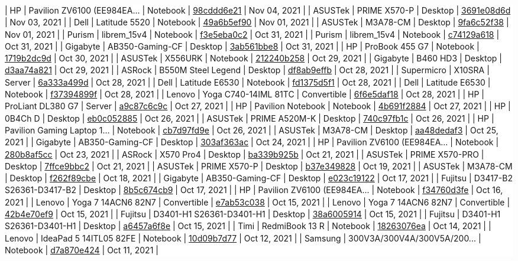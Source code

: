 | HP            | Pavilion ZV6100 (EE984EA... | Notebook    | [98cddd6e21](https://linux-hardware.org/?probe=98cddd6e21) | Nov 04, 2021 |
| ASUSTek       | PRIME X570-P                | Desktop     | [3691e08d6d](https://linux-hardware.org/?probe=3691e08d6d) | Nov 03, 2021 |
| Dell          | Latitude 5520               | Notebook    | [49a6b5ef90](https://linux-hardware.org/?probe=49a6b5ef90) | Nov 01, 2021 |
| ASUSTek       | M3A78-CM                    | Desktop     | [9fa6c52f38](https://linux-hardware.org/?probe=9fa6c52f38) | Nov 01, 2021 |
| Purism        | librem_15v4                 | Notebook    | [f3e5eba0c2](https://linux-hardware.org/?probe=f3e5eba0c2) | Oct 31, 2021 |
| Purism        | librem_15v4                 | Notebook    | [c74129a618](https://linux-hardware.org/?probe=c74129a618) | Oct 31, 2021 |
| Gigabyte      | AB350-Gaming-CF             | Desktop     | [3ab561bbe8](https://linux-hardware.org/?probe=3ab561bbe8) | Oct 31, 2021 |
| HP            | ProBook 455 G7              | Notebook    | [1719b2dc9d](https://linux-hardware.org/?probe=1719b2dc9d) | Oct 30, 2021 |
| ASUSTek       | X556URK                     | Notebook    | [212240b258](https://linux-hardware.org/?probe=212240b258) | Oct 29, 2021 |
| Gigabyte      | B460 HD3                    | Desktop     | [d3aa74a821](https://linux-hardware.org/?probe=d3aa74a821) | Oct 29, 2021 |
| ASRock        | B550M Steel Legend          | Desktop     | [df8ab9effb](https://linux-hardware.org/?probe=df8ab9effb) | Oct 28, 2021 |
| Supermicro    | X10SRA                      | Server      | [6a333a499d](https://linux-hardware.org/?probe=6a333a499d) | Oct 28, 2021 |
| Dell          | Latitude E6530              | Notebook    | [fd1375d5f1](https://linux-hardware.org/?probe=fd1375d5f1) | Oct 28, 2021 |
| Dell          | Latitude E6530              | Notebook    | [f37394899f](https://linux-hardware.org/?probe=f37394899f) | Oct 28, 2021 |
| Lenovo        | Yoga C740-14IML 81TC        | Convertible | [6f6e5daf18](https://linux-hardware.org/?probe=6f6e5daf18) | Oct 28, 2021 |
| HP            | ProLiant DL380 G7           | Server      | [a9c87c6c9c](https://linux-hardware.org/?probe=a9c87c6c9c) | Oct 27, 2021 |
| HP            | Pavilion Notebook           | Notebook    | [4b691f2884](https://linux-hardware.org/?probe=4b691f2884) | Oct 27, 2021 |
| HP            | 0B4Ch D                     | Desktop     | [eb0c052885](https://linux-hardware.org/?probe=eb0c052885) | Oct 26, 2021 |
| ASUSTek       | PRIME A520M-K               | Desktop     | [740c97fb1c](https://linux-hardware.org/?probe=740c97fb1c) | Oct 26, 2021 |
| HP            | Pavilion Gaming Laptop 1... | Notebook    | [cb7d97fd9e](https://linux-hardware.org/?probe=cb7d97fd9e) | Oct 26, 2021 |
| ASUSTek       | M3A78-CM                    | Desktop     | [aa48dedaf3](https://linux-hardware.org/?probe=aa48dedaf3) | Oct 25, 2021 |
| Gigabyte      | AB350-Gaming-CF             | Desktop     | [303af363ac](https://linux-hardware.org/?probe=303af363ac) | Oct 24, 2021 |
| HP            | Pavilion ZV6100 (EE984EA... | Notebook    | [280b8af5cc](https://linux-hardware.org/?probe=280b8af5cc) | Oct 23, 2021 |
| ASRock        | X570 Pro4                   | Desktop     | [ba339b925b](https://linux-hardware.org/?probe=ba339b925b) | Oct 21, 2021 |
| ASUSTek       | PRIME X570-PRO              | Desktop     | [7ffce9bbc2](https://linux-hardware.org/?probe=7ffce9bbc2) | Oct 21, 2021 |
| ASUSTek       | PRIME X570-P                | Desktop     | [b37e349828](https://linux-hardware.org/?probe=b37e349828) | Oct 19, 2021 |
| ASUSTek       | M3A78-CM                    | Desktop     | [f262f89cbe](https://linux-hardware.org/?probe=f262f89cbe) | Oct 18, 2021 |
| Gigabyte      | AB350-Gaming-CF             | Desktop     | [e023c19122](https://linux-hardware.org/?probe=e023c19122) | Oct 17, 2021 |
| Fujitsu       | D3417-B2 S26361-D3417-B2    | Desktop     | [8b5c674cb9](https://linux-hardware.org/?probe=8b5c674cb9) | Oct 17, 2021 |
| HP            | Pavilion ZV6100 (EE984EA... | Notebook    | [f34760d3fe](https://linux-hardware.org/?probe=f34760d3fe) | Oct 16, 2021 |
| Lenovo        | Yoga 7 14ACN6 82N7          | Convertible | [e7ab53c038](https://linux-hardware.org/?probe=e7ab53c038) | Oct 15, 2021 |
| Lenovo        | Yoga 7 14ACN6 82N7          | Convertible | [42b4e70ef9](https://linux-hardware.org/?probe=42b4e70ef9) | Oct 15, 2021 |
| Fujitsu       | D3401-H1 S26361-D3401-H1    | Desktop     | [38a6005914](https://linux-hardware.org/?probe=38a6005914) | Oct 15, 2021 |
| Fujitsu       | D3401-H1 S26361-D3401-H1    | Desktop     | [a6457a6f8e](https://linux-hardware.org/?probe=a6457a6f8e) | Oct 15, 2021 |
| Timi          | RedmiBook 13 R              | Notebook    | [18263076ea](https://linux-hardware.org/?probe=18263076ea) | Oct 14, 2021 |
| Lenovo        | IdeaPad 5 14ITL05 82FE      | Notebook    | [10d09b7d77](https://linux-hardware.org/?probe=10d09b7d77) | Oct 12, 2021 |
| Samsung       | 300V3A/300V4A/300V5A/200... | Notebook    | [d7a870e424](https://linux-hardware.org/?probe=d7a870e424) | Oct 11, 2021 |